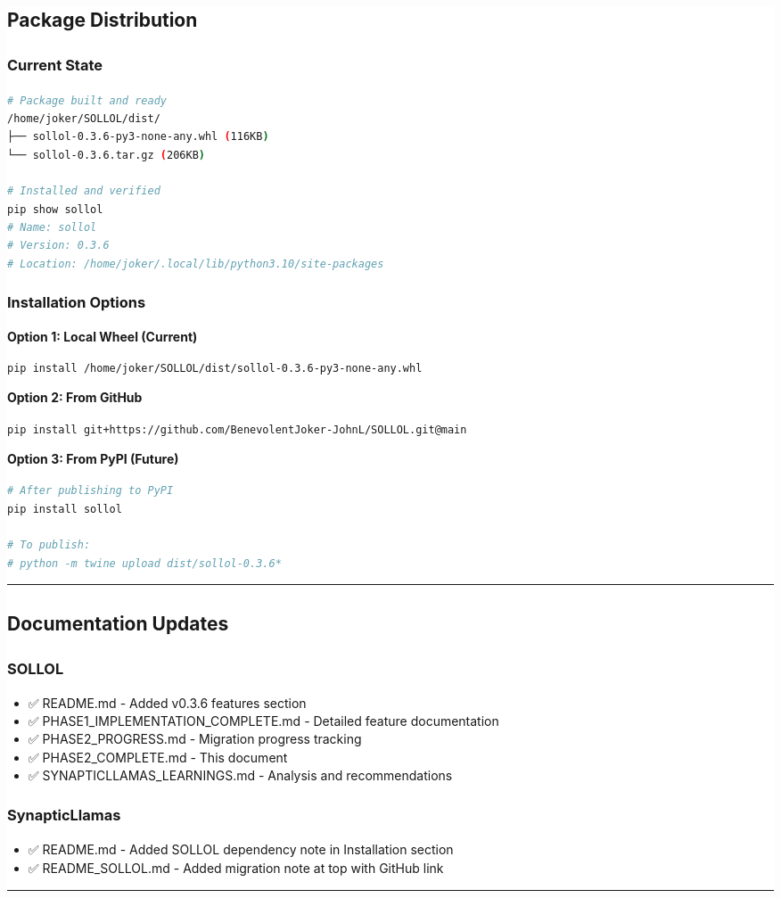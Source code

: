 
## Package Distribution

### Current State
```bash
# Package built and ready
/home/joker/SOLLOL/dist/
├── sollol-0.3.6-py3-none-any.whl (116KB)
└── sollol-0.3.6.tar.gz (206KB)

# Installed and verified
pip show sollol
# Name: sollol
# Version: 0.3.6
# Location: /home/joker/.local/lib/python3.10/site-packages
```

### Installation Options

**Option 1: Local Wheel (Current)**
```bash
pip install /home/joker/SOLLOL/dist/sollol-0.3.6-py3-none-any.whl
```

**Option 2: From GitHub**
```bash
pip install git+https://github.com/BenevolentJoker-JohnL/SOLLOL.git@main
```

**Option 3: From PyPI (Future)**
```bash
# After publishing to PyPI
pip install sollol

# To publish:
# python -m twine upload dist/sollol-0.3.6*
```

---

## Documentation Updates

### SOLLOL
- ✅ README.md - Added v0.3.6 features section
- ✅ PHASE1_IMPLEMENTATION_COMPLETE.md - Detailed feature documentation
- ✅ PHASE2_PROGRESS.md - Migration progress tracking
- ✅ PHASE2_COMPLETE.md - This document
- ✅ SYNAPTICLLAMAS_LEARNINGS.md - Analysis and recommendations

### SynapticLlamas
- ✅ README.md - Added SOLLOL dependency note in Installation section
- ✅ README_SOLLOL.md - Added migration note at top with GitHub link

---